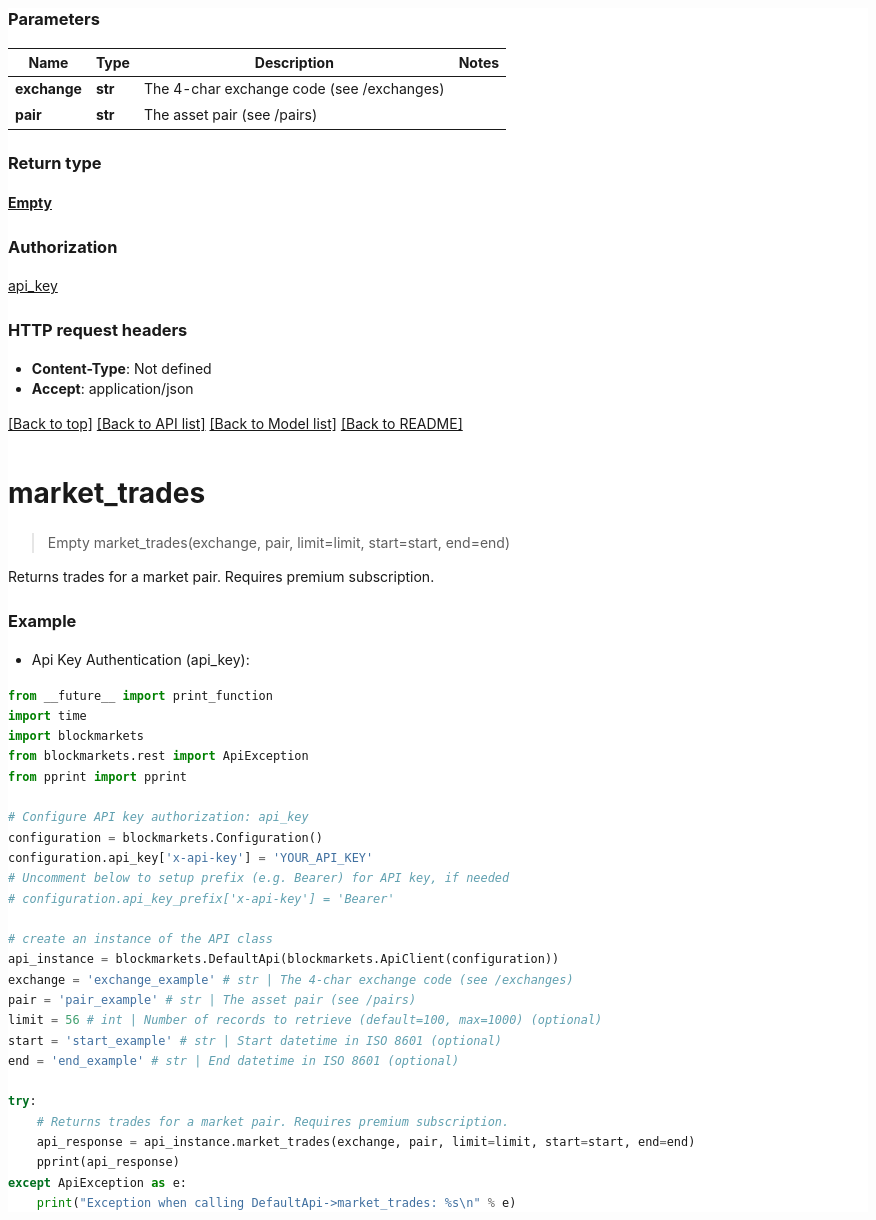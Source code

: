 ### Parameters

Name | Type | Description  | Notes
------------- | ------------- | ------------- | -------------
 **exchange** | **str**| The 4-char exchange code (see /exchanges) | 
 **pair** | **str**| The asset pair (see /pairs) | 

### Return type

[**Empty**](Empty.md)

### Authorization

[api_key](../README.md#api_key)

### HTTP request headers

 - **Content-Type**: Not defined
 - **Accept**: application/json

[[Back to top]](#) [[Back to API list]](../README.md#documentation-for-api-endpoints) [[Back to Model list]](../README.md#documentation-for-models) [[Back to README]](../README.md)

# **market_trades**
> Empty market_trades(exchange, pair, limit=limit, start=start, end=end)

Returns trades for a market pair. Requires premium subscription.

### Example

* Api Key Authentication (api_key): 
```python
from __future__ import print_function
import time
import blockmarkets
from blockmarkets.rest import ApiException
from pprint import pprint

# Configure API key authorization: api_key
configuration = blockmarkets.Configuration()
configuration.api_key['x-api-key'] = 'YOUR_API_KEY'
# Uncomment below to setup prefix (e.g. Bearer) for API key, if needed
# configuration.api_key_prefix['x-api-key'] = 'Bearer'

# create an instance of the API class
api_instance = blockmarkets.DefaultApi(blockmarkets.ApiClient(configuration))
exchange = 'exchange_example' # str | The 4-char exchange code (see /exchanges)
pair = 'pair_example' # str | The asset pair (see /pairs)
limit = 56 # int | Number of records to retrieve (default=100, max=1000) (optional)
start = 'start_example' # str | Start datetime in ISO 8601 (optional)
end = 'end_example' # str | End datetime in ISO 8601 (optional)

try:
    # Returns trades for a market pair. Requires premium subscription.
    api_response = api_instance.market_trades(exchange, pair, limit=limit, start=start, end=end)
    pprint(api_response)
except ApiException as e:
    print("Exception when calling DefaultApi->market_trades: %s\n" % e)
```
